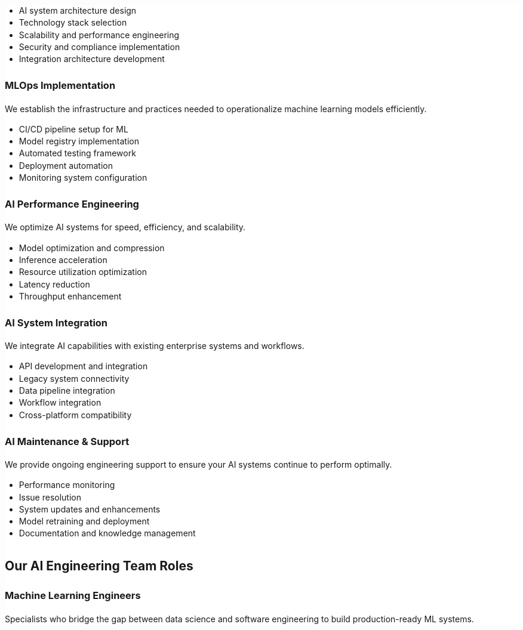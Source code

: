 - AI system architecture design
- Technology stack selection
- Scalability and performance engineering
- Security and compliance implementation
- Integration architecture development

### MLOps Implementation

We establish the infrastructure and practices needed to operationalize machine learning models efficiently.

- CI/CD pipeline setup for ML
- Model registry implementation
- Automated testing framework
- Deployment automation
- Monitoring system configuration

### AI Performance Engineering

We optimize AI systems for speed, efficiency, and scalability.

- Model optimization and compression
- Inference acceleration
- Resource utilization optimization
- Latency reduction
- Throughput enhancement

### AI System Integration

We integrate AI capabilities with existing enterprise systems and workflows.

- API development and integration
- Legacy system connectivity
- Data pipeline integration
- Workflow integration
- Cross-platform compatibility

### AI Maintenance & Support

We provide ongoing engineering support to ensure your AI systems continue to perform optimally.

- Performance monitoring
- Issue resolution
- System updates and enhancements
- Model retraining and deployment
- Documentation and knowledge management

## Our AI Engineering Team Roles

### Machine Learning Engineers

Specialists who bridge the gap between data science and software engineering to build production-ready ML systems.
